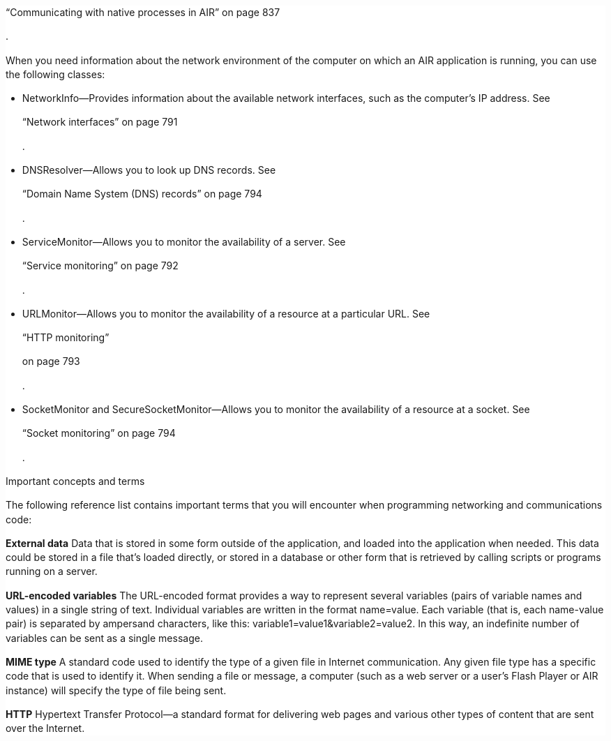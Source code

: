 “Communicating with native processes in AIR” on page 837

.

When you need information about the network environment of the computer on which an AIR application is running, you can use the following classes:

*   NetworkInfo—Provides information about the available network interfaces, such as the computer’s IP address. See

    “Network interfaces” on page 791

    .
*   DNSResolver—Allows you to look up DNS records. See

    “Domain Name System (DNS) records” on page 794

    .
*   ServiceMonitor—Allows you to monitor the availability of a server. See

    “Service monitoring” on page 792

    .
*   URLMonitor—Allows you to monitor the availability of a resource at a particular URL. See

    “HTTP monitoring”

    on page 793

    .
*   SocketMonitor and SecureSocketMonitor—Allows you to monitor the availability of a resource at a socket. See

    “Socket monitoring” on page 794

    .

Important concepts and terms

The following reference list contains important terms that you will encounter when programming networking and communications code:

**External data** Data that is stored in some form outside of the application, and loaded into the application when needed. This data could be stored in a file that’s loaded directly, or stored in a database or other form that is retrieved by calling scripts or programs running on a server.

**URL-encoded variables** The URL-encoded format provides a way to represent several variables (pairs of variable names and values) in a single string of text. Individual variables are written in the format name=value. Each variable (that is, each name-value pair) is separated by ampersand characters, like this: variable1=value1&amp;variable2=value2\. In this way, an indefinite number of variables can be sent as a single message.

**MIME type** A standard code used to identify the type of a given file in Internet communication. Any given file type has a specific code that is used to identify it. When sending a file or message, a computer (such as a web server or a user’s Flash Player or AIR instance) will specify the type of file being sent.

**HTTP** Hypertext Transfer Protocol—a standard format for delivering web pages and various other types of content that are sent over the Internet.
